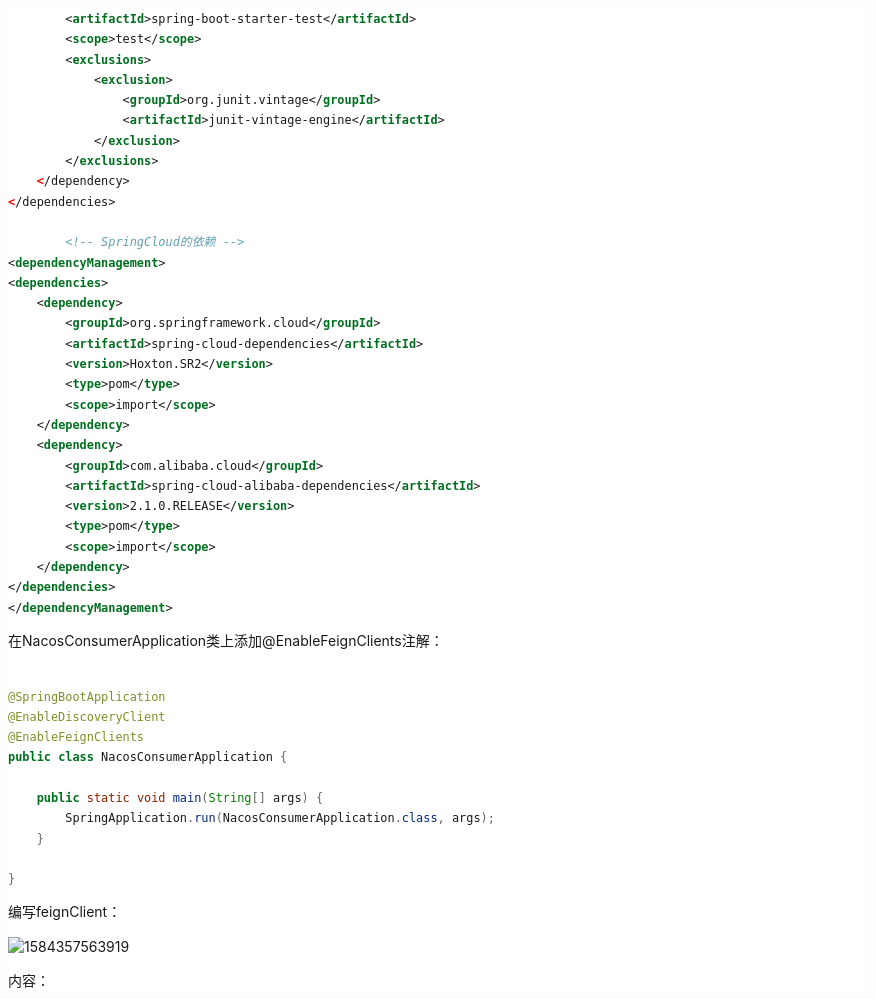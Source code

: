 ```xml
        <artifactId>spring-boot-starter-test</artifactId>
        <scope>test</scope>
        <exclusions>
            <exclusion>
                <groupId>org.junit.vintage</groupId>
                <artifactId>junit-vintage-engine</artifactId>
            </exclusion>
        </exclusions>
    </dependency>
</dependencies>

        <!-- SpringCloud的依赖 -->
<dependencyManagement>
<dependencies>
    <dependency>
        <groupId>org.springframework.cloud</groupId>
        <artifactId>spring-cloud-dependencies</artifactId>
        <version>Hoxton.SR2</version>
        <type>pom</type>
        <scope>import</scope>
    </dependency>
    <dependency>
        <groupId>com.alibaba.cloud</groupId>
        <artifactId>spring-cloud-alibaba-dependencies</artifactId>
        <version>2.1.0.RELEASE</version>
        <type>pom</type>
        <scope>import</scope>
    </dependency>
</dependencies>
</dependencyManagement>
```

在NacosConsumerApplication类上添加@EnableFeignClients注解：

```java

@SpringBootApplication
@EnableDiscoveryClient
@EnableFeignClients
public class NacosConsumerApplication {

    public static void main(String[] args) {
        SpringApplication.run(NacosConsumerApplication.class, args);
    }

}
```

编写feignClient：

![1584357563919](assets/1584357563919.png)

内容：
